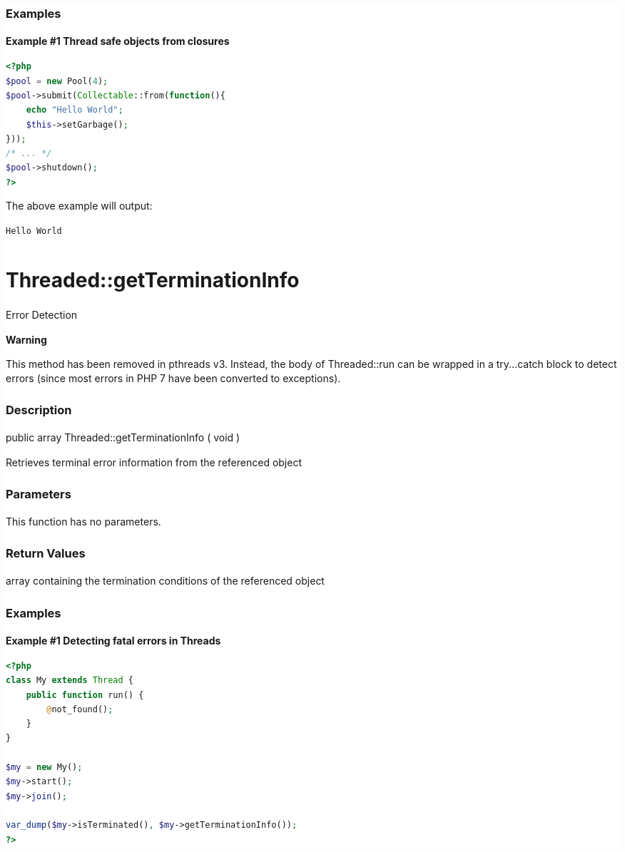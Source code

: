 ### Examples

**Example \#1 Thread safe objects from closures**

``` php
<?php
$pool = new Pool(4);
$pool->submit(Collectable::from(function(){
    echo "Hello World";
    $this->setGarbage();
}));
/* ... */
$pool->shutdown();
?>
```

The above example will output:

    Hello World

Threaded::getTerminationInfo
============================

Error Detection

**Warning**

This method has been removed in pthreads v3. Instead, the body of <span
class="methodname">Threaded::run</span> can be wrapped in a try...catch
block to detect errors (since most errors in PHP 7 have been converted
to exceptions).

### Description

<span class="modifier">public</span> <span class="type">array</span>
<span class="methodname">Threaded::getTerminationInfo</span> ( <span
class="methodparam">void</span> )

Retrieves terminal error information from the referenced object

### Parameters

This function has no parameters.

### Return Values

array containing the termination conditions of the referenced object

### Examples

**Example \#1 Detecting fatal errors in Threads**

``` php
<?php
class My extends Thread {
    public function run() {
        @not_found();
    }
}

$my = new My();
$my->start();
$my->join();

var_dump($my->isTerminated(), $my->getTerminationInfo());
?>
```
